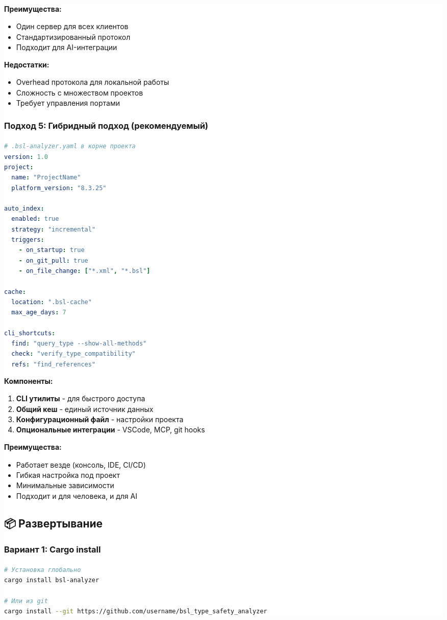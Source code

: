 **Преимущества:**
- Один сервер для всех клиентов
- Стандартизированный протокол
- Подходит для AI-интеграции

**Недостатки:**
- Overhead протокола для локальной работы
- Сложность с множеством проектов
- Требует управления портами

### Подход 5: Гибридный подход (рекомендуемый)

```yaml
# .bsl-analyzer.yaml в корне проекта
version: 1.0
project:
  name: "ProjectName"
  platform_version: "8.3.25"
  
auto_index:
  enabled: true
  strategy: "incremental"
  triggers:
    - on_startup: true
    - on_git_pull: true
    - on_file_change: ["*.xml", "*.bsl"]
  
cache:
  location: ".bsl-cache"
  max_age_days: 7
  
cli_shortcuts:
  find: "query_type --show-all-methods"
  check: "verify_type_compatibility"
  refs: "find_references"
```

**Компоненты:**
1. **CLI утилиты** - для быстрого доступа
2. **Общий кеш** - единый источник данных
3. **Конфигурационный файл** - настройки проекта
4. **Опциональные интеграции** - VSCode, MCP, git hooks

**Преимущества:**
- Работает везде (консоль, IDE, CI/CD)
- Гибкая настройка под проект
- Минимальные зависимости
- Подходит и для человека, и для AI

## 📦 Развертывание

### Вариант 1: Cargo install
```bash
# Установка глобально
cargo install bsl-analyzer

# Или из git
cargo install --git https://github.com/username/bsl_type_safety_analyzer
```
